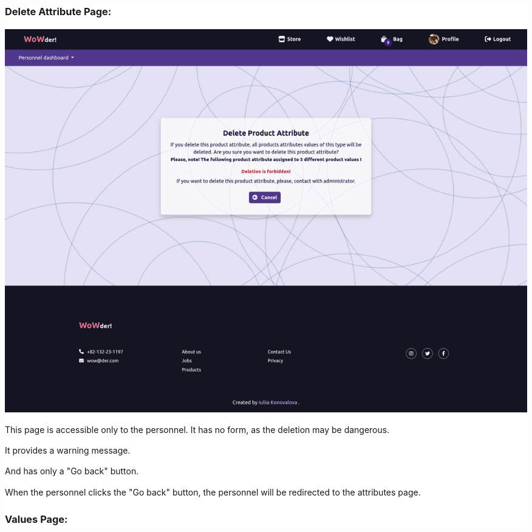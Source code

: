 ### Delete Attribute Page:

![Delete Attribute page](documentation/features/personnel/attributes/delete_attribute.png)

This page is accessible only to the personnel. It has no form, as the deletion may be dangerous.

It provides a warning message.

And has only a "Go back" button.

When the personnel clicks the "Go back" button, the personnel will be redirected to the attributes page.

### Values Page:
